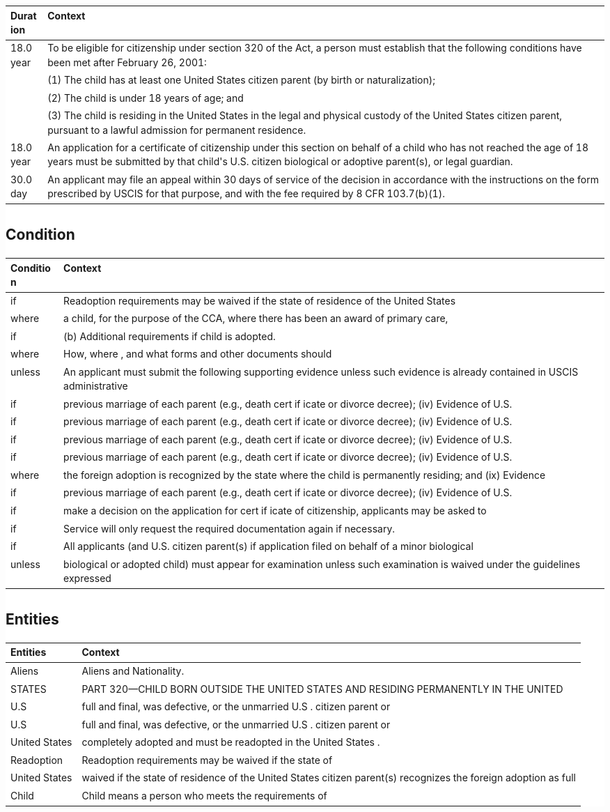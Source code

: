 | Duration   | Context                                                                                                                                                                                                                             |
|:-----------|:------------------------------------------------------------------------------------------------------------------------------------------------------------------------------------------------------------------------------------|
| 18.0 year  | To be eligible for citizenship under section 320 of the Act, a person must establish that the following conditions have been met after February 26, 2001:                                                                           |
|            |             (1) The child has at least one United States citizen parent (by birth or naturalization);                                                                                                                               |
|            |             (2) The child is under 18 years of age; and                                                                                                                                                                             |
|            |             (3) The child is residing in the United States in the legal and physical custody of the United States citizen parent, pursuant to a lawful admission for permanent residence.                                           |
| 18.0 year  | An application for a certificate of citizenship under this section on behalf of a child who has not reached the age of 18 years must be submitted by that child's U.S. citizen biological or adoptive parent(s), or legal guardian. |
| 30.0 day   | An applicant may file an appeal within 30 days of service of the decision in accordance with the instructions on the form prescribed by USCIS for that purpose, and with the fee required by 8 CFR 103.7(b)(1).                     |


## Condition

| Condition   | Context                                                                                                                       |
|:------------|:------------------------------------------------------------------------------------------------------------------------------|
| if          | Readoption requirements may be waived  if the state of residence of the United States                                         |
| where       | a child, for the purpose of the CCA, where there has been an award of primary care,                                           |
| if          | (b) Additional requirements  if  child is adopted.                                                                            |
| where       | How,  where , and what forms and other documents should                                                                       |
| unless      | An applicant must submit the following supporting evidence  unless such evidence is already contained in USCIS administrative |
| if          | previous marriage of each parent (e.g., death cert if icate or divorce decree); (iv) Evidence of U.S.                         |
| if          | previous marriage of each parent (e.g., death cert if icate or divorce decree); (iv) Evidence of U.S.                         |
| if          | previous marriage of each parent (e.g., death cert if icate or divorce decree); (iv) Evidence of U.S.                         |
| if          | previous marriage of each parent (e.g., death cert if icate or divorce decree); (iv) Evidence of U.S.                         |
| where       | the foreign adoption is recognized by the state where the child is permanently residing; and (ix) Evidence                    |
| if          | previous marriage of each parent (e.g., death cert if icate or divorce decree); (iv) Evidence of U.S.                         |
| if          | make a decision on the application for cert if icate of citizenship, applicants may be asked to                               |
| if          | Service will only request the required documentation again if  necessary.                                                     |
| if          | All applicants (and U.S. citizen parent(s)  if application filed on behalf of a minor biological                              |
| unless      | biological or adopted child) must appear for examination unless such examination is waived under the guidelines expressed     |


## Entities

| Entities      | Context                                                                                                                      |
|:--------------|:-----------------------------------------------------------------------------------------------------------------------------|
| Aliens        | Aliens  and Nationality.                                                                                                     |
| STATES        | PART 320—CHILD BORN OUTSIDE THE UNITED  STATES  AND RESIDING PERMANENTLY IN THE UNITED                                       |
| U.S           | full and final, was defective, or the unmarried U.S . citizen parent or                                                      |
| U.S           | full and final, was defective, or the unmarried U.S . citizen parent or                                                      |
| United States | completely adopted and must be readopted in the United States .                                                              |
| Readoption    | Readoption requirements may be waived if the state of                                                                        |
| United States | waived if the state of residence of the United States citizen parent(s) recognizes the foreign adoption as full              |
| Child         | Child means a person who meets the requirements of                                                                           |